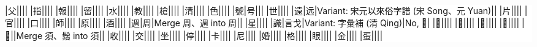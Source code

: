 |父||||
|指||||
|報||||
|留||||
|水||||
|教||||
|槍||||
|清||||
|色||||
|號|号|||
|世||||
|遠|远|Variant: 宋元以來俗字譜 (宋 Song、元 Yuan)||
|片||||
|官||||
|口||||
|師||||
|原||||
|酒||||
|週|周|Merge 周、週 into 周||
|星||||
|識|言戈|Variant: 字彙補 (清 Qing)|No, 𧥾|
|賽||||
|救||||
|底||||
|棒||||
|須||Merge 須、鬚 into 須||
|收||||
|交||||
|坐||||
|停||||
|卡||||
|尼||||
|婚||||
|格||||
|眼||||
|金||||
|蛋||||